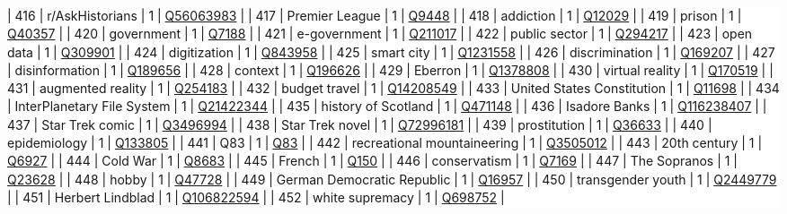 | 416 | r/AskHistorians | 1 | [Q56063983](https://www.wikidata.org/wiki/Q56063983) |
| 417 | Premier League | 1 | [Q9448](https://www.wikidata.org/wiki/Q9448) |
| 418 | addiction | 1 | [Q12029](https://www.wikidata.org/wiki/Q12029) |
| 419 | prison | 1 | [Q40357](https://www.wikidata.org/wiki/Q40357) |
| 420 | government | 1 | [Q7188](https://www.wikidata.org/wiki/Q7188) |
| 421 | e-government | 1 | [Q211017](https://www.wikidata.org/wiki/Q211017) |
| 422 | public sector | 1 | [Q294217](https://www.wikidata.org/wiki/Q294217) |
| 423 | open data | 1 | [Q309901](https://www.wikidata.org/wiki/Q309901) |
| 424 | digitization | 1 | [Q843958](https://www.wikidata.org/wiki/Q843958) |
| 425 | smart city | 1 | [Q1231558](https://www.wikidata.org/wiki/Q1231558) |
| 426 | discrimination | 1 | [Q169207](https://www.wikidata.org/wiki/Q169207) |
| 427 | disinformation | 1 | [Q189656](https://www.wikidata.org/wiki/Q189656) |
| 428 | context | 1 | [Q196626](https://www.wikidata.org/wiki/Q196626) |
| 429 | Eberron | 1 | [Q1378808](https://www.wikidata.org/wiki/Q1378808) |
| 430 | virtual reality | 1 | [Q170519](https://www.wikidata.org/wiki/Q170519) |
| 431 | augmented reality | 1 | [Q254183](https://www.wikidata.org/wiki/Q254183) |
| 432 | budget travel | 1 | [Q14208549](https://www.wikidata.org/wiki/Q14208549) |
| 433 | United States Constitution | 1 | [Q11698](https://www.wikidata.org/wiki/Q11698) |
| 434 | InterPlanetary File System | 1 | [Q21422344](https://www.wikidata.org/wiki/Q21422344) |
| 435 | history of Scotland | 1 | [Q471148](https://www.wikidata.org/wiki/Q471148) |
| 436 | Isadore Banks | 1 | [Q116238407](https://www.wikidata.org/wiki/Q116238407) |
| 437 | Star Trek comic | 1 | [Q3496994](https://www.wikidata.org/wiki/Q3496994) |
| 438 | Star Trek novel | 1 | [Q72996181](https://www.wikidata.org/wiki/Q72996181) |
| 439 | prostitution | 1 | [Q36633](https://www.wikidata.org/wiki/Q36633) |
| 440 | epidemiology | 1 | [Q133805](https://www.wikidata.org/wiki/Q133805) |
| 441 | Q83 | 1 | [Q83](https://www.wikidata.org/wiki/Q83) |
| 442 | recreational mountaineering | 1 | [Q3505012](https://www.wikidata.org/wiki/Q3505012) |
| 443 | 20th century | 1 | [Q6927](https://www.wikidata.org/wiki/Q6927) |
| 444 | Cold War | 1 | [Q8683](https://www.wikidata.org/wiki/Q8683) |
| 445 | French | 1 | [Q150](https://www.wikidata.org/wiki/Q150) |
| 446 | conservatism | 1 | [Q7169](https://www.wikidata.org/wiki/Q7169) |
| 447 | The Sopranos | 1 | [Q23628](https://www.wikidata.org/wiki/Q23628) |
| 448 | hobby | 1 | [Q47728](https://www.wikidata.org/wiki/Q47728) |
| 449 | German Democratic Republic | 1 | [Q16957](https://www.wikidata.org/wiki/Q16957) |
| 450 | transgender youth | 1 | [Q2449779](https://www.wikidata.org/wiki/Q2449779) |
| 451 | Herbert Lindblad | 1 | [Q106822594](https://www.wikidata.org/wiki/Q106822594) |
| 452 | white supremacy | 1 | [Q698752](https://www.wikidata.org/wiki/Q698752) |